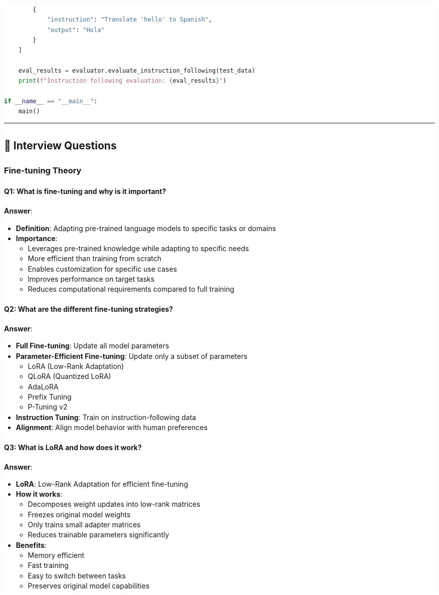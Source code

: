 ```python
        {
            "instruction": "Translate 'hello' to Spanish",
            "output": "Hola"
        }
    ]
    
    eval_results = evaluator.evaluate_instruction_following(test_data)
    print(f"Instruction following evaluation: {eval_results}")

if __name__ == "__main__":
    main()
```

---

## 🎯 **Interview Questions**

### **Fine-tuning Theory**

#### **Q1: What is fine-tuning and why is it important?**
**Answer**: 
- **Definition**: Adapting pre-trained language models to specific tasks or domains
- **Importance**: 
  - Leverages pre-trained knowledge while adapting to specific needs
  - More efficient than training from scratch
  - Enables customization for specific use cases
  - Improves performance on target tasks
  - Reduces computational requirements compared to full training

#### **Q2: What are the different fine-tuning strategies?**
**Answer**: 
- **Full Fine-tuning**: Update all model parameters
- **Parameter-Efficient Fine-tuning**: Update only a subset of parameters
  - LoRA (Low-Rank Adaptation)
  - QLoRA (Quantized LoRA)
  - AdaLoRA
  - Prefix Tuning
  - P-Tuning v2
- **Instruction Tuning**: Train on instruction-following data
- **Alignment**: Align model behavior with human preferences

#### **Q3: What is LoRA and how does it work?**
**Answer**: 
- **LoRA**: Low-Rank Adaptation for efficient fine-tuning
- **How it works**: 
  - Decomposes weight updates into low-rank matrices
  - Freezes original model weights
  - Only trains small adapter matrices
  - Reduces trainable parameters significantly
- **Benefits**: 
  - Memory efficient
  - Fast training
  - Easy to switch between tasks
  - Preserves original model capabilities

